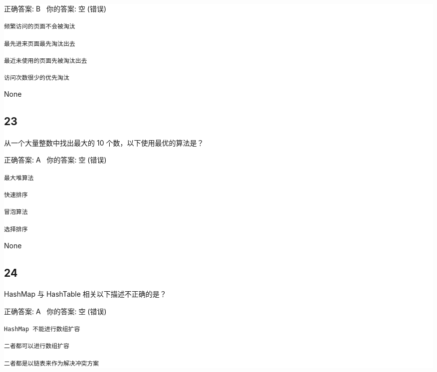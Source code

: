 正确答案: B   你的答案: 空 (错误)

```cpp
频繁访问的页面不会被淘汰
```

```cpp
最先进来页面最先淘汰出去
```

```cpp
最近未使用的页面先被淘汰出去
```

```cpp
访问次数很少的优先淘汰
```

None

## 23

从一个大量整数中找出最大的 10 个数，以下使用最优的算法是？

正确答案: A   你的答案: 空 (错误)

```cpp
最大堆算法
```

```cpp
快速排序
```

```cpp
冒泡算法
```

```cpp
选择排序
```

None

## 24

HashMap 与 HashTable 相关以下描述不正确的是？

正确答案: A   你的答案: 空 (错误)

```cpp
HashMap 不能进行数组扩容
```

```cpp
二者都可以进行数组扩容
```

```cpp
二者都是以链表来作为解决冲突方案
```
